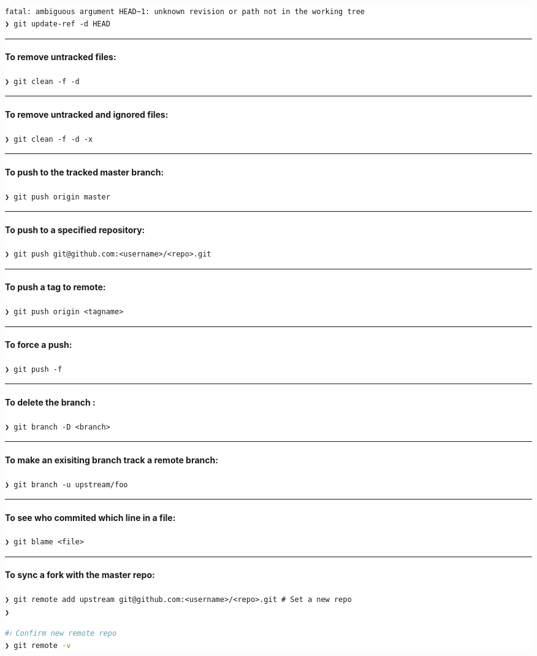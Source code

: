     fatal: ambiguous argument HEAD~1: unknown revision or path not in the working tree
    ❯ git update-ref -d HEAD

----
#### To remove untracked files:

    ❯ git clean -f -d

----
#### To remove untracked and ignored files:

    ❯ git clean -f -d -x

----
#### To push to the tracked master branch:

    ❯ git push origin master

----
#### To push to a specified repository:

    ❯ git push git@github.com:<username>/<repo>.git

----
#### To push a tag to remote:

    ❯ git push origin <tagname>

----
#### To force a push:

    ❯ git push -f

----
#### To delete the branch <branch>:

    ❯ git branch -D <branch>

----
#### To make an exisiting branch track a remote branch:

    ❯ git branch -u upstream/foo

----
#### To see who commited which line in a file:

    ❯ git blame <file>

----
#### To sync a fork with the master repo:

    ❯ git remote add upstream git@github.com:<username>/<repo>.git # Set a new repo
    ❯

```bash
#ℹ︎ Confirm new remote repo
❯ git remote -v                        
```
